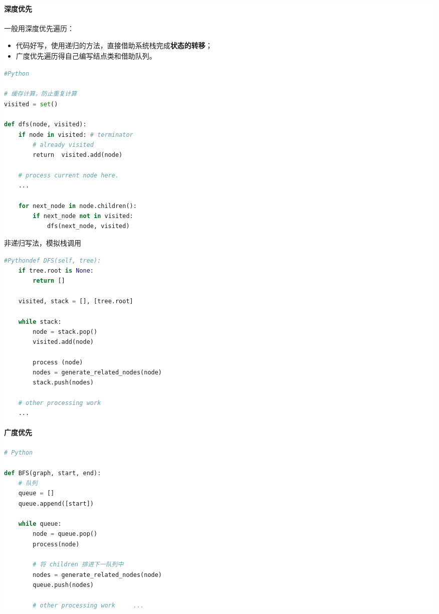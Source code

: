 
#### 深度优先

一般用深度优先遍历：
- 代码好写，使用递归的方法，直接借助系统栈完成**状态的转移**；
- 广度优先遍历得自己编写结点类和借助队列。

```python
#Python

# 缓存计算，防止重复计算
visited = set() 

def dfs(node, visited):    
    if node in visited: # terminator    	
        # already visited     	
        return 	visited.add(node) 	
        
    # process current node here. 	
    ...	
     
    for next_node in node.children(): 		
        if next_node not in visited: 			
            dfs(next_node, visited)
```

非递归写法，模拟栈调用

```python
#Pythondef DFS(self, tree): 	
    if tree.root is None: 		
        return [] 	

    visited, stack = [], [tree.root]	

    while stack: 		
        node = stack.pop() 		
        visited.add(node)		

        process (node) 		
        nodes = generate_related_nodes(node) 		
        stack.push(nodes) 	
    
    # other processing work 	
    ...
```
#### 广度优先

```python
# Python

def BFS(graph, start, end):
    # 队列    
    queue = [] 	
    queue.append([start]) 	
    
    while queue: 		
        node = queue.pop() 		
        process(node) 		
        
        # 将 children 排进下一队列中
        nodes = generate_related_nodes(node) 		
        queue.push(nodes)	
        
        # other processing work 	...
```